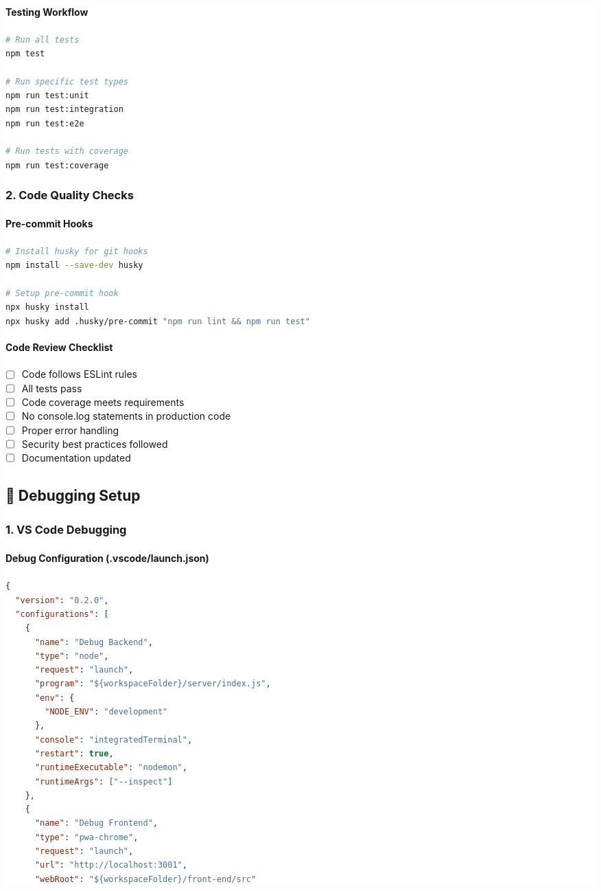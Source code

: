 #### Testing Workflow
```bash
# Run all tests
npm test

# Run specific test types
npm run test:unit
npm run test:integration
npm run test:e2e

# Run tests with coverage
npm run test:coverage
```

### 2. Code Quality Checks

#### Pre-commit Hooks
```bash
# Install husky for git hooks
npm install --save-dev husky

# Setup pre-commit hook
npx husky install
npx husky add .husky/pre-commit "npm run lint && npm run test"
```

#### Code Review Checklist
- [ ] Code follows ESLint rules
- [ ] All tests pass
- [ ] Code coverage meets requirements
- [ ] No console.log statements in production code
- [ ] Proper error handling
- [ ] Security best practices followed
- [ ] Documentation updated

## 🐛 Debugging Setup

### 1. VS Code Debugging

#### Debug Configuration (.vscode/launch.json)
```json
{
  "version": "0.2.0",
  "configurations": [
    {
      "name": "Debug Backend",
      "type": "node",
      "request": "launch",
      "program": "${workspaceFolder}/server/index.js",
      "env": {
        "NODE_ENV": "development"
      },
      "console": "integratedTerminal",
      "restart": true,
      "runtimeExecutable": "nodemon",
      "runtimeArgs": ["--inspect"]
    },
    {
      "name": "Debug Frontend",
      "type": "pwa-chrome",
      "request": "launch",
      "url": "http://localhost:3001",
      "webRoot": "${workspaceFolder}/front-end/src"
```